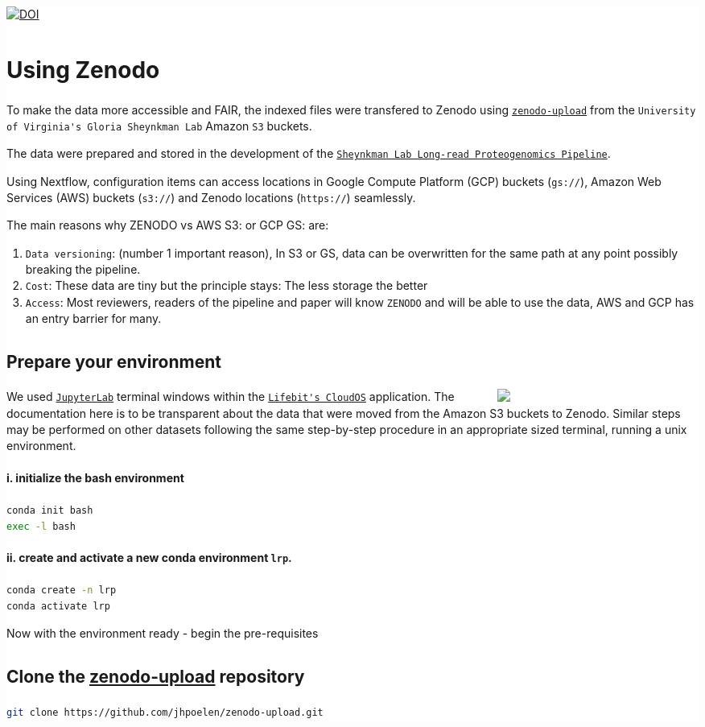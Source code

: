 [![DOI](https://zenodo.org/badge/DOI/10.5281/zenodo.5076056.svg)](https://doi.org/10.5281/zenodo.5076056)

# Using Zenodo

To make the data more accessible and FAIR, the indexed files were transfered to Zenodo using [`zenodo-upload`](https://github.com/jhpoelen/zenodo-upload) from the `University of Virginia's Gloria Sheynkman Lab` Amazon `S3` buckets.

The data were prepared and stored in the development of the [`Sheynkman Lab Long-read Proteogenomics Pipeline`](https://github.com/sheynkman-lab/Long-Read-Proteogenomics).

Using Nextflow, configuration items can access locations in Google Compute Platform (GCP) buckets (`gs://`), Amazon Web Services (AWS) buckets (`s3://`) and Zenodo locations (`https://`) seamlessly.

The main reasons why ZENODO vs AWS S3: or GCP GS: are:

1. `Data versioning`: (number 1 important reason), In S3 or GS, data can be overwritten for the same path at any point possibly breaking the pipeline.
2. `Cost`: These data are tiny but the principle stays: The less storage the better
3. `Access`: Most reviewers, readers of the pipeline and paper will know `ZENODO` and will be able to use the data, AWS and GCP has an entry barrier for many.

## Prepare your environment

<p align="center"><img src="https://github.com/lifebit-ai/dry-bench-skills-for-researchers/blob/assets/lifebitCloudOS.png"  width="250" align="right" ></p>

We used [`JupyterLab`](https://jupyter.org/) terminal windows within the [`Lifebit's CloudOS`](https://lifebit.ai/cloudos) application.  The documentation here is to be transparent about the data that were moved from the Amazon S3 buckets to Zenodo.  Similar steps may be performed on other datasets following the same step-by-step procedure in an appropriate sized terminal, running a unix environment.

#### i. initialize the bash environment

```bash
conda init bash
exec -l bash
```

#### ii. create and activate a new conda environment `lrp`.
```bash
conda create -n lrp
conda activate lrp
```

Now with the environment ready - begin the pre-requisites

## Clone the [zenodo-upload](https://github.com/jhpoelen/zenodo-upload) repository

```bash
git clone https://github.com/jhpoelen/zenodo-upload.git
```
